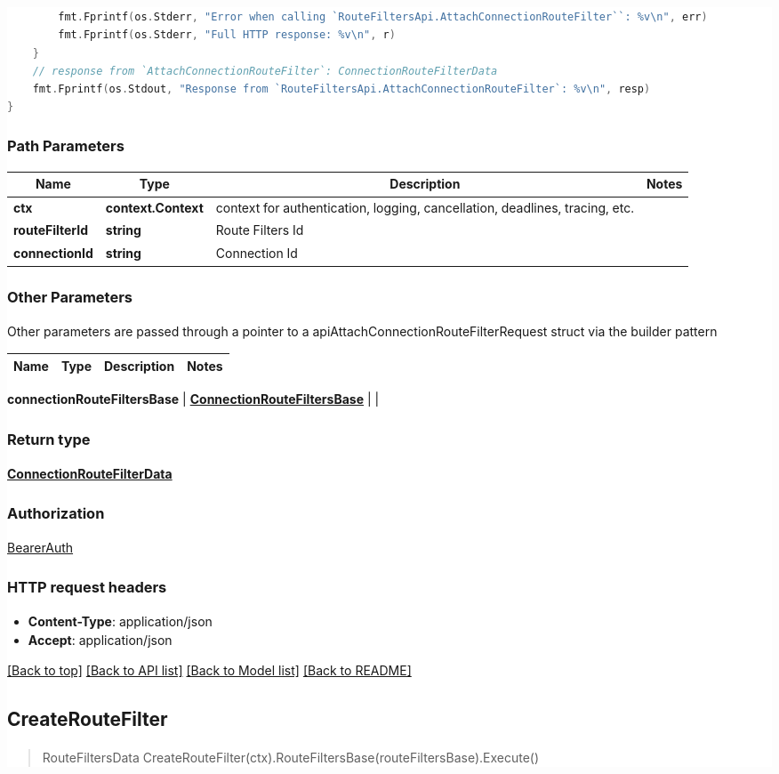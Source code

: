 ```go
		fmt.Fprintf(os.Stderr, "Error when calling `RouteFiltersApi.AttachConnectionRouteFilter``: %v\n", err)
		fmt.Fprintf(os.Stderr, "Full HTTP response: %v\n", r)
	}
	// response from `AttachConnectionRouteFilter`: ConnectionRouteFilterData
	fmt.Fprintf(os.Stdout, "Response from `RouteFiltersApi.AttachConnectionRouteFilter`: %v\n", resp)
}
```

### Path Parameters


Name | Type | Description  | Notes
------------- | ------------- | ------------- | -------------
**ctx** | **context.Context** | context for authentication, logging, cancellation, deadlines, tracing, etc.
**routeFilterId** | **string** | Route Filters Id | 
**connectionId** | **string** | Connection Id | 

### Other Parameters

Other parameters are passed through a pointer to a apiAttachConnectionRouteFilterRequest struct via the builder pattern


Name | Type | Description  | Notes
------------- | ------------- | ------------- | -------------


 **connectionRouteFiltersBase** | [**ConnectionRouteFiltersBase**](ConnectionRouteFiltersBase.md) |  | 

### Return type

[**ConnectionRouteFilterData**](ConnectionRouteFilterData.md)

### Authorization

[BearerAuth](../README.md#BearerAuth)

### HTTP request headers

- **Content-Type**: application/json
- **Accept**: application/json

[[Back to top]](#) [[Back to API list]](../README.md#documentation-for-api-endpoints)
[[Back to Model list]](../README.md#documentation-for-models)
[[Back to README]](../README.md)


## CreateRouteFilter

> RouteFiltersData CreateRouteFilter(ctx).RouteFiltersBase(routeFiltersBase).Execute()
